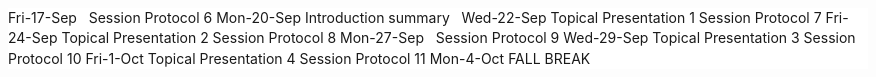 
<tr>
<td class="org-left">Fri-17-Sep</td>
<td class="org-left">&#xa0;</td>
<td class="org-left">Session Protocol 6</td>
</tr>
</tbody>

<tbody>
<tr>
<td class="org-left">Mon-20-Sep</td>
<td class="org-left">Introduction summary</td>
<td class="org-left">&#xa0;</td>
</tr>


<tr>
<td class="org-left">Wed-22-Sep</td>
<td class="org-left">Topical Presentation 1</td>
<td class="org-left">Session Protocol 7</td>
</tr>


<tr>
<td class="org-left">Fri-24-Sep</td>
<td class="org-left">Topical Presentation 2</td>
<td class="org-left">Session Protocol 8</td>
</tr>
</tbody>

<tbody>
<tr>
<td class="org-left">Mon-27-Sep</td>
<td class="org-left">&#xa0;</td>
<td class="org-left">Session Protocol 9</td>
</tr>


<tr>
<td class="org-left">Wed-29-Sep</td>
<td class="org-left">Topical Presentation 3</td>
<td class="org-left">Session Protocol 10</td>
</tr>


<tr>
<td class="org-left">Fri-1-Oct</td>
<td class="org-left">Topical Presentation 4</td>
<td class="org-left">Session Protocol 11</td>
</tr>
</tbody>

<tbody>
<tr>
<td class="org-left">Mon-4-Oct</td>
<td class="org-left">FALL BREAK</td>
<td class="org-left">&#xa0;</td>
</tr>
